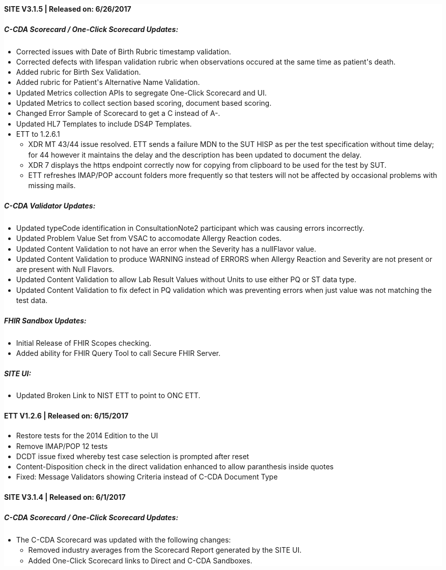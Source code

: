 #### SITE V3.1.5 | Released on: 6/26/2017

##### C-CDA Scorecard / One-Click Scorecard Updates: 
* Corrected issues with Date of Birth Rubric timestamp validation.
* Corrected defects with lifespan validation rubric when observations occured at the same time as patient's death.
* Added rubric for Birth Sex Validation.
* Added rubric for Patient's Alternative Name Validation.
* Updated Metrics collection APIs to segregate One-Click Scorecard and UI.
* Updated Metrics to collect section based scoring, document based scoring.
* Changed Error Sample of Scorecard to get a C instead of A-.
* Updated HL7 Templates to include DS4P Templates.
* ETT to 1.2.6.1
  * XDR MT 43/44 issue resolved. ETT sends a failure MDN to the SUT HISP as per the test specification without time delay; for 44 however it maintains the delay and the description has been updated to document the delay.
  * XDR 7 displays the https endpoint correctly now for copying from clipboard to be used for the test by SUT.
  * ETT refreshes IMAP/POP account folders more frequently so that testers will not be affected by occasional problems with missing mails.

##### C-CDA Validator Updates: 
* Updated typeCode identification in ConsultationNote2 participant which was causing errors incorrectly.
* Updated Problem Value Set from VSAC to accomodate Allergy Reaction codes.
* Updated Content Validation to not have an error when the Severity has a nullFlavor value.
* Updated Content Validation to produce WARNING instead of ERRORS when Allergy Reaction and Severity are not present or are present with Null Flavors.
* Updated Content Validation to allow Lab Result Values without Units to use either PQ or ST data type.
* Updated Content Validation to fix defect in PQ validation which was preventing errors when just value was not matching the test data.

##### FHIR Sandbox Updates: 
* Initial Release of FHIR Scopes checking.
* Added ability for FHIR Query Tool to call Secure FHIR Server.  

##### SITE UI: 
* Updated Broken Link to NIST ETT to point to ONC ETT.

#### ETT V1.2.6 | Released on: 6/15/2017
* Restore tests for the 2014 Edition to the UI
* Remove IMAP/POP 12 tests
* DCDT issue fixed whereby test case selection is prompted after reset
* Content-Disposition check in the direct validation  enhanced to allow paranthesis inside quotes
* Fixed: Message Validators showing Criteria instead of C-CDA Document Type

#### SITE V3.1.4 | Released on: 6/1/2017

##### C-CDA Scorecard / One-Click Scorecard Updates: 
* The C-CDA Scorecard was updated with the following changes:
  * Removed industry averages from the Scorecard Report generated by the SITE UI.
  * Added One-Click Scorecard links to Direct and C-CDA Sandboxes.
